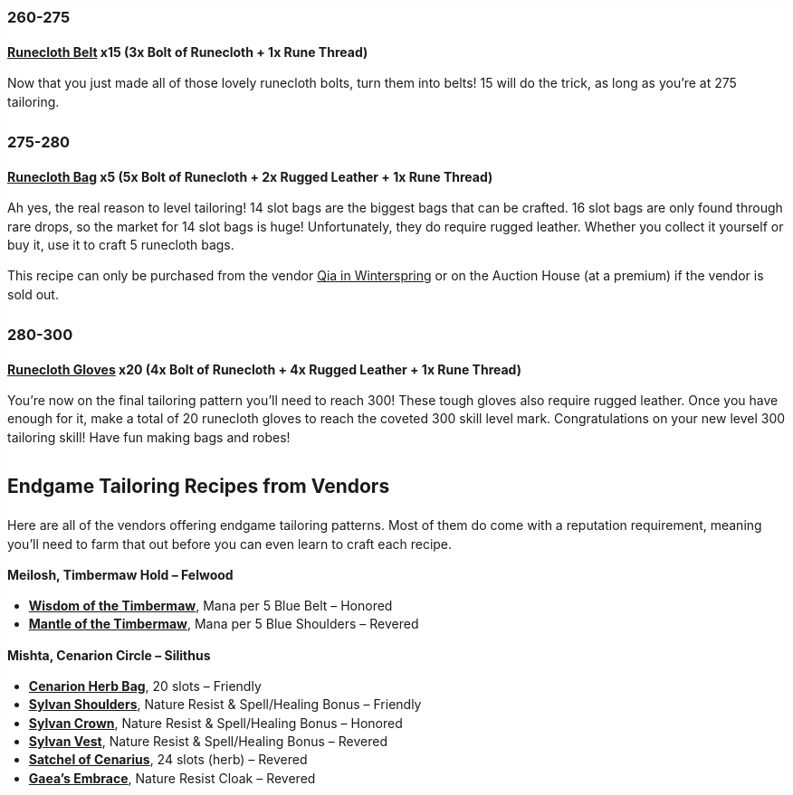 ### 260-275

**[Runecloth Belt](https://wowclassicdb.com/item/13856) x15 (3x Bolt of Runecloth + 1x Rune Thread)**

Now that you just made all of those lovely runecloth bolts, turn them into belts! 15 will do the trick, as long as you’re at 275 tailoring.

### 275-280

**[Runecloth Bag](https://wowclassicdb.com/item/14046) x5 (5x Bolt of Runecloth + 2x Rugged Leather + 1x Rune Thread)**

Ah yes, the real reason to level tailoring! 14 slot bags are the biggest bags that can be crafted. 16 slot bags are only found through rare drops, so the market for 14 slot bags is huge! Unfortunately, they do require rugged leather. Whether you collect it yourself or buy it, use it to craft 5 runecloth bags.

This recipe can only be purchased from the vendor [Qia in Winterspring](https://wowclassicdb.com/npc/11189) or on the Auction House (at a premium) if the vendor is sold out.

### 280-300

**[Runecloth Gloves](https://wowclassicdb.com/item/13863) x20 (4x Bolt of Runecloth + 4x Rugged Leather + 1x Rune Thread)**

You’re now on the final tailoring pattern you’ll need to reach 300! These tough gloves also require rugged leather. Once you have enough for it, make a total of 20 runecloth gloves to reach the coveted 300 skill level mark. Congratulations on your new level 300 tailoring skill! Have fun making bags and robes!

Endgame Tailoring Recipes from Vendors
--------------------------------------

Here are all of the vendors offering endgame tailoring patterns. Most of them do come with a reputation requirement, meaning you’ll need to farm that out before you can even learn to craft each recipe.

**Meilosh, Timbermaw Hold – Felwood**

* [**Wisdom of the Timbermaw**](https://wowclassicdb.com/item/19215), Mana per 5 Blue Belt – Honored
* [**Mantle of the Timbermaw**](https://wowclassicdb.com/item/19218), Mana per 5 Blue Shoulders – Revered

**Mishta, Cenarion Circle – Silithus**

* [**Cenarion Herb Bag**](https://wowclassicdb.com/item/22310), 20 slots – Friendly
* [**Sylvan Shoulders**](https://wowclassicdb.com/item/22772), Nature Resist & Spell/Healing Bonus – Friendly
* [**Sylvan Crown**](https://wowclassicdb.com/item/22773), Nature Resist & Spell/Healing Bonus – Honored
* [**Sylvan Vest**](https://wowclassicdb.com/item/22774), Nature Resist & Spell/Healing Bonus – Revered
* [**Satchel of Cenarius**](https://wowclassicdb.com/item/22312), 24 slots (herb) – Revered
* [**Gaea’s Embrace**](https://wowclassicdb.com/item/22683), Nature Resist Cloak – Revered
